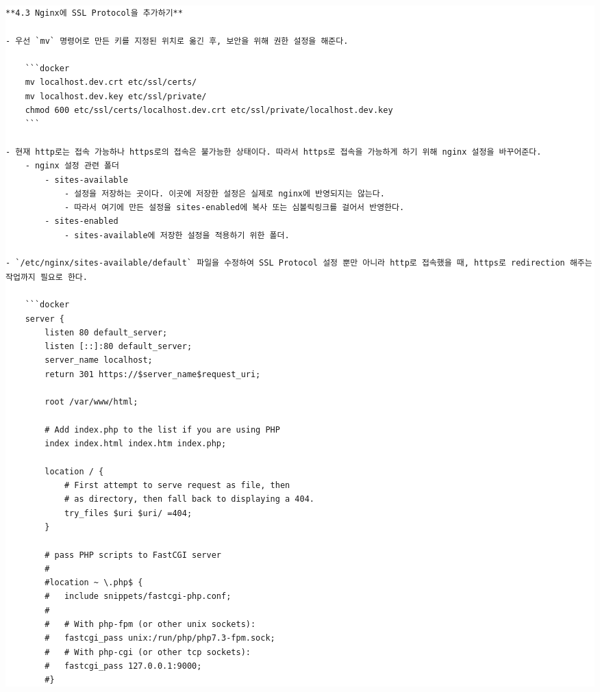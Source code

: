     **4.3 Nginx에 SSL Protocol을 추가하기**

    - 우선 `mv` 명령어로 만든 키를 지정된 위치로 옮긴 후, 보안을 위해 권한 설정을 해준다.

        ```docker
        mv localhost.dev.crt etc/ssl/certs/
        mv localhost.dev.key etc/ssl/private/
        chmod 600 etc/ssl/certs/localhost.dev.crt etc/ssl/private/localhost.dev.key
        ```

    - 현재 http로는 접속 가능하나 https로의 접속은 불가능한 상태이다. 따라서 https로 접속을 가능하게 하기 위해 nginx 설정을 바꾸어준다.
        - nginx 설정 관련 폴더
            - sites-available
                - 설정을 저장하는 곳이다. 이곳에 저장한 설정은 실제로 nginx에 반영되지는 않는다.
                - 따라서 여기에 만든 설정을 sites-enabled에 복사 또는 심볼릭링크를 걸어서 반영한다.
            - sites-enabled
                - sites-available에 저장한 설정을 적용하기 위한 폴더.

    - `/etc/nginx/sites-available/default` 파일을 수정하여 SSL Protocol 설정 뿐만 아니라 http로 접속했을 때, https로 redirection 해주는 작업까지 필요로 한다.

        ```docker
        server {
        	listen 80 default_server;
        	listen [::]:80 default_server;
        	server_name localhost;
        	return 301 https://$server_name$request_uri;

        	root /var/www/html;

        	# Add index.php to the list if you are using PHP
        	index index.html index.htm index.php;

        	location / {
        		# First attempt to serve request as file, then
        		# as directory, then fall back to displaying a 404.
        		try_files $uri $uri/ =404;
        	}

        	# pass PHP scripts to FastCGI server
        	#
        	#location ~ \.php$ {
        	#	include snippets/fastcgi-php.conf;
        	#
        	#	# With php-fpm (or other unix sockets):
        	#	fastcgi_pass unix:/run/php/php7.3-fpm.sock;
        	#	# With php-cgi (or other tcp sockets):
        	#	fastcgi_pass 127.0.0.1:9000;
        	#}
